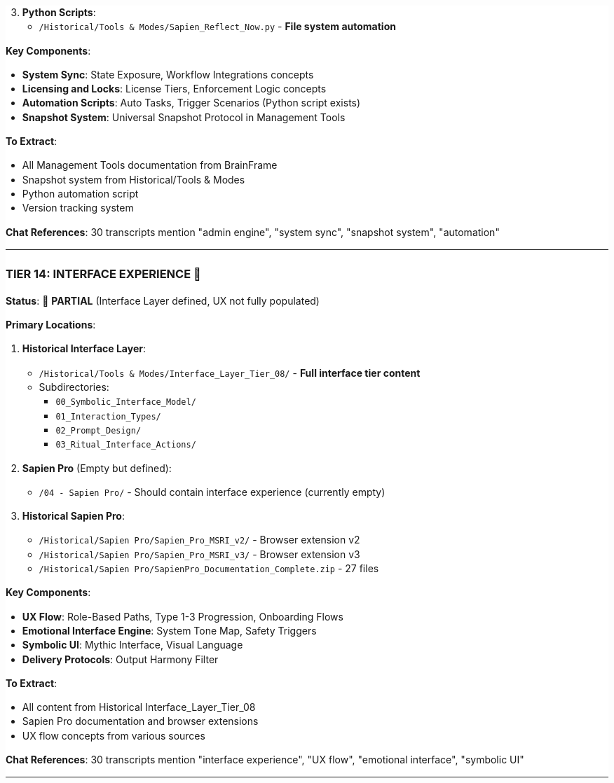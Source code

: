 3. **Python Scripts**:
   - `/Historical/Tools & Modes/Sapien_Reflect_Now.py` - **File system automation**

**Key Components**:
- **System Sync**: State Exposure, Workflow Integrations concepts
- **Licensing and Locks**: License Tiers, Enforcement Logic concepts
- **Automation Scripts**: Auto Tasks, Trigger Scenarios (Python script exists)
- **Snapshot System**: Universal Snapshot Protocol in Management Tools

**To Extract**:
- All Management Tools documentation from BrainFrame
- Snapshot system from Historical/Tools & Modes
- Python automation script
- Version tracking system

**Chat References**: 30 transcripts mention "admin engine", "system sync", "snapshot system", "automation"

---

### **TIER 14: INTERFACE EXPERIENCE** 🔶

**Status**: 🔶 **PARTIAL** (Interface Layer defined, UX not fully populated)

**Primary Locations**:
1. **Historical Interface Layer**:
   - `/Historical/Tools & Modes/Interface_Layer_Tier_08/` - **Full interface tier content**
   - Subdirectories:
     - `00_Symbolic_Interface_Model/`
     - `01_Interaction_Types/`
     - `02_Prompt_Design/`
     - `03_Ritual_Interface_Actions/`

2. **Sapien Pro** (Empty but defined):
   - `/04 - Sapien Pro/` - Should contain interface experience (currently empty)

3. **Historical Sapien Pro**:
   - `/Historical/Sapien Pro/Sapien_Pro_MSRI_v2/` - Browser extension v2
   - `/Historical/Sapien Pro/Sapien_Pro_MSRI_v3/` - Browser extension v3
   - `/Historical/Sapien Pro/SapienPro_Documentation_Complete.zip` - 27 files

**Key Components**:
- **UX Flow**: Role-Based Paths, Type 1-3 Progression, Onboarding Flows
- **Emotional Interface Engine**: System Tone Map, Safety Triggers
- **Symbolic UI**: Mythic Interface, Visual Language
- **Delivery Protocols**: Output Harmony Filter

**To Extract**:
- All content from Historical Interface_Layer_Tier_08
- Sapien Pro documentation and browser extensions
- UX flow concepts from various sources

**Chat References**: 30 transcripts mention "interface experience", "UX flow", "emotional interface", "symbolic UI"

---
